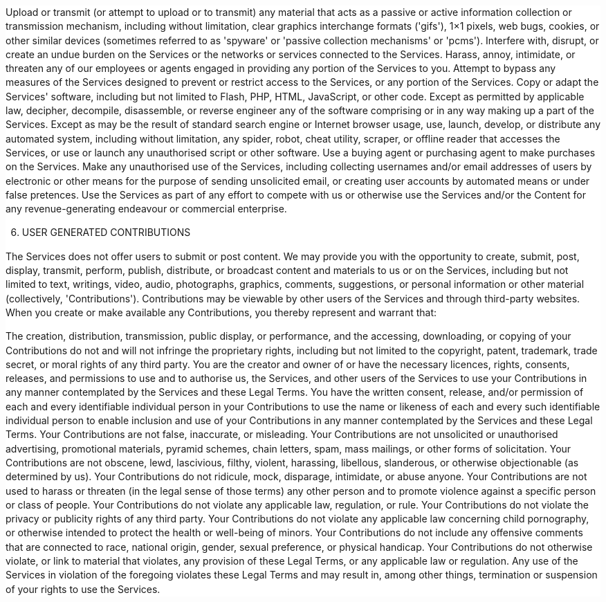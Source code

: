Upload or transmit (or attempt to upload or to transmit) any material that acts as a passive or active information collection or transmission mechanism, including without limitation, clear graphics interchange formats ('gifs'), 1×1 pixels, web bugs, cookies, or other similar devices (sometimes referred to as 'spyware' or 'passive collection mechanisms' or 'pcms').
Interfere with, disrupt, or create an undue burden on the Services or the networks or services connected to the Services.
Harass, annoy, intimidate, or threaten any of our employees or agents engaged in providing any portion of the Services to you.
Attempt to bypass any measures of the Services designed to prevent or restrict access to the Services, or any portion of the Services.
Copy or adapt the Services' software, including but not limited to Flash, PHP, HTML, JavaScript, or other code.
Except as permitted by applicable law, decipher, decompile, disassemble, or reverse engineer any of the software comprising or in any way making up a part of the Services.
Except as may be the result of standard search engine or Internet browser usage, use, launch, develop, or distribute any automated system, including without limitation, any spider, robot, cheat utility, scraper, or offline reader that accesses the Services, or use or launch any unauthorised script or other software.
Use a buying agent or purchasing agent to make purchases on the Services.
Make any unauthorised use of the Services, including collecting usernames and/or email addresses of users by electronic or other means for the purpose of sending unsolicited email, or creating user accounts by automated means or under false pretences.
Use the Services as part of any effort to compete with us or otherwise use the Services and/or the Content for any revenue-generating endeavour or commercial enterprise.

6. USER GENERATED CONTRIBUTIONS

The Services does not offer users to submit or post content. We may provide you with the opportunity to create, submit, post, display, transmit, perform, publish, distribute, or broadcast content and materials to us or on the Services, including but not limited to text, writings, video, audio, photographs, graphics, comments, suggestions, or personal information or other material (collectively, 'Contributions'). Contributions may be viewable by other users of the Services and through third-party websites. When you create or make available any Contributions, you thereby represent and warrant that:
   
The creation, distribution, transmission, public display, or performance, and the accessing, downloading, or copying of your Contributions do not and will not infringe the proprietary rights, including but not limited to the copyright, patent, trademark, trade secret, or moral rights of any third party.
You are the creator and owner of or have the necessary licences, rights, consents, releases, and permissions to use and to authorise us, the Services, and other users of the Services to use your Contributions in any manner contemplated by the Services and these Legal Terms.
You have the written consent, release, and/or permission of each and every identifiable individual person in your Contributions to use the name or likeness of each and every such identifiable individual person to enable inclusion and use of your Contributions in any manner contemplated by the Services and these Legal Terms.
Your Contributions are not false, inaccurate, or misleading. 
Your Contributions are not unsolicited or unauthorised advertising, promotional materials, pyramid schemes, chain letters, spam, mass mailings, or other forms of solicitation.
Your Contributions are not obscene, lewd, lascivious, filthy, violent, harassing, libellous, slanderous, or otherwise objectionable (as determined by us). 
Your Contributions do not ridicule, mock, disparage, intimidate, or abuse anyone.
Your Contributions are not used to harass or threaten (in the legal sense of those terms) any other person and to promote violence against a specific person or class of people.
Your Contributions do not violate any applicable law, regulation, or rule.
Your Contributions do not violate the privacy or publicity rights of any third party.
Your Contributions do not violate any applicable law concerning child pornography, or otherwise intended to protect the health or well-being of minors.
Your Contributions do not include any offensive comments that are connected to race, national origin, gender, sexual preference, or physical handicap.
Your Contributions do not otherwise violate, or link to material that violates, any provision of these Legal Terms, or any applicable law or regulation.
Any use of the Services in violation of the foregoing violates these Legal Terms and may result in, among other things, termination or suspension of your rights to use the Services.
